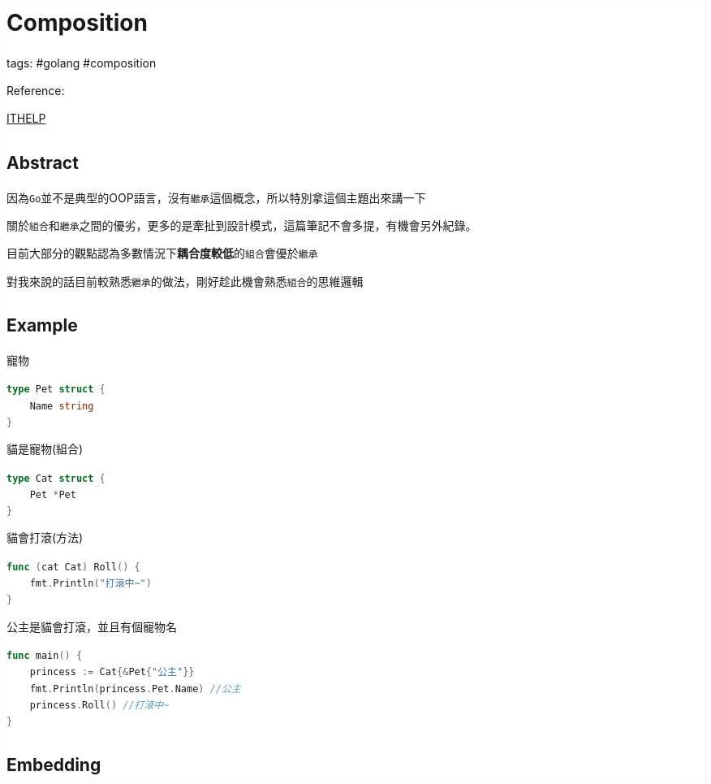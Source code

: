 # Composition

tags: #golang #composition

Reference:

[ITHELP](https://ithelp.ithome.com.tw/articles/10217359)

## Abstract

因為`Go`並不是典型的OOP語言，沒有`繼承`這個概念，所以特別拿這個主題出來講一下

關於`組合`和`繼承`之間的優劣，更多的是牽扯到設計模式，這篇筆記不會多提，有機會另外紀錄。

目前大部分的觀點認為多數情況下**耦合度較低**的`組合`會優於`繼承`

對我來說的話目前較熟悉`繼承`的做法，剛好趁此機會熟悉`組合`的思維邏輯

## Example

寵物

```go
type Pet struct {
	Name string
}
```

貓是寵物(組合)

```go
type Cat struct {
	Pet *Pet
}
```

貓會打滾(方法)

```go
func (cat Cat) Roll() {
	fmt.Println("打滾中~")
}
```

公主是貓會打滾，並且有個寵物名

```go
func main() {
	princess := Cat{&Pet{"公主"}}
	fmt.Println(princess.Pet.Name) //公主
	princess.Roll() //打滾中~
}
```

## Embedding
